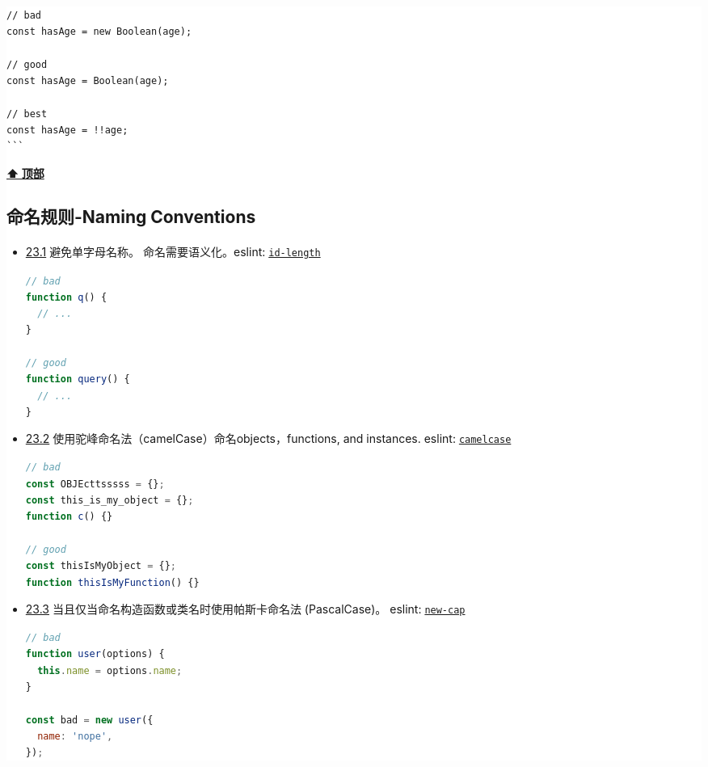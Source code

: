     // bad
    const hasAge = new Boolean(age);

    // good
    const hasAge = Boolean(age);

    // best
    const hasAge = !!age;
    ```

**[⬆ 顶部](#内容索引)**

## 命名规则-Naming Conventions

  <a name="naming--descriptive" /><a name="22.1"></a>
  - [23.1](#naming--descriptive) 避免单字母名称。 命名需要语义化。eslint: [`id-length`](https://eslint.org/docs/rules/id-length)

    ```javascript
    // bad
    function q() {
      // ...
    }

    // good
    function query() {
      // ...
    }
    ```

  <a name="naming--camelCase" /><a name="22.2"></a>
  - [23.2](#naming--camelCase) 使用驼峰命名法（camelCase）命名objects，functions, and instances. eslint: [`camelcase`](https://eslint.org/docs/rules/camelcase.html)

    ```javascript
    // bad
    const OBJEcttsssss = {};
    const this_is_my_object = {};
    function c() {}

    // good
    const thisIsMyObject = {};
    function thisIsMyFunction() {}
    ```

  <a name="naming--PascalCase" /><a name="22.3"></a>
  - [23.3](#naming--PascalCase) 当且仅当命名构造函数或类名时使用帕斯卡命名法 (PascalCase)。 eslint: [`new-cap`](https://eslint.org/docs/rules/new-cap.html)

    ```javascript
    // bad
    function user(options) {
      this.name = options.name;
    }

    const bad = new user({
      name: 'nope',
    });
